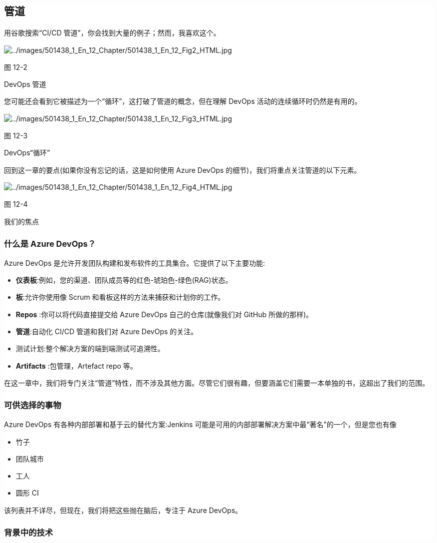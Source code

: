 ## 管道

用谷歌搜索“CI/CD 管道”，你会找到大量的例子；然而，我喜欢这个。

![../images/501438_1_En_12_Chapter/501438_1_En_12_Fig2_HTML.jpg](../images/501438_1_En_12_Chapter/501438_1_En_12_Fig2_HTML.jpg)

图 12-2

DevOps 管道

您可能还会看到它被描述为一个“循环”，这打破了管道的概念，但在理解 DevOps 活动的连续循环时仍然是有用的。

![../images/501438_1_En_12_Chapter/501438_1_En_12_Fig3_HTML.jpg](../images/501438_1_En_12_Chapter/501438_1_En_12_Fig3_HTML.jpg)

图 12-3

DevOps“循环”

回到这一章的要点(如果你没有忘记的话，这是如何使用 Azure DevOps 的细节)，我们将重点关注管道的以下元素。

![../images/501438_1_En_12_Chapter/501438_1_En_12_Fig4_HTML.jpg](../images/501438_1_En_12_Chapter/501438_1_En_12_Fig4_HTML.jpg)

图 12-4

我们的焦点

### 什么是 Azure DevOps？

Azure DevOps 是允许开发团队构建和发布软件的工具集合。它提供了以下主要功能:

*   **仪表板**:例如，您的渠道、团队成员等的红色-琥珀色-绿色(RAG)状态。

*   **板**:允许你使用像 Scrum 和看板这样的方法来捕获和计划你的工作。

*   **Repos** :你可以将代码直接提交给 Azure DevOps 自己的仓库(就像我们对 GitHub 所做的那样)。

*   **管道**:自动化 CI/CD 管道和我们对 Azure DevOps 的关注。

*   测试计划:整个解决方案的端到端测试可追溯性。

*   **Artifacts** :包管理，Artefact repo 等。

在这一章中，我们将专门关注“管道”特性，而不涉及其他方面。尽管它们很有趣，但要涵盖它们需要一本单独的书，这超出了我们的范围。

### 可供选择的事物

Azure DevOps 有各种内部部署和基于云的替代方案:Jenkins 可能是可用的内部部署解决方案中最“著名”的一个，但是您也有像

*   竹子

*   团队城市

*   工人

*   圆形 CI

该列表并不详尽，但现在，我们将把这些抛在脑后，专注于 Azure DevOps。

### 背景中的技术
